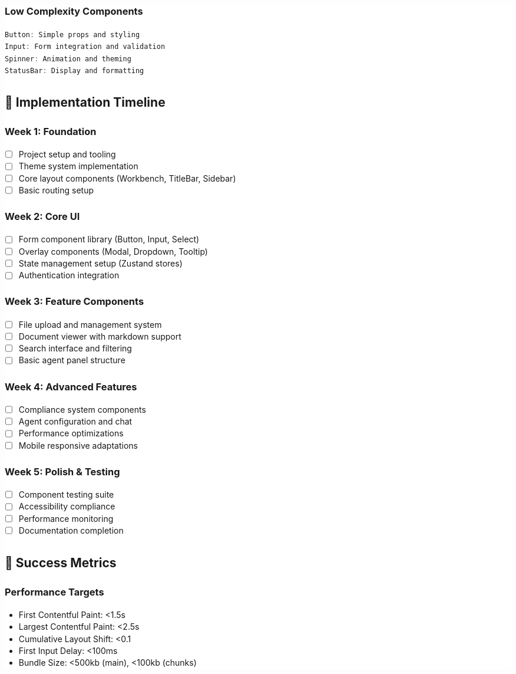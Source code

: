 ### Low Complexity Components
```typescript
Button: Simple props and styling
Input: Form integration and validation
Spinner: Animation and theming
StatusBar: Display and formatting
```

## 🚀 Implementation Timeline

### Week 1: Foundation
- [ ] Project setup and tooling
- [ ] Theme system implementation
- [ ] Core layout components (Workbench, TitleBar, Sidebar)
- [ ] Basic routing setup

### Week 2: Core UI
- [ ] Form component library (Button, Input, Select)
- [ ] Overlay components (Modal, Dropdown, Tooltip)
- [ ] State management setup (Zustand stores)
- [ ] Authentication integration

### Week 3: Feature Components
- [ ] File upload and management system
- [ ] Document viewer with markdown support
- [ ] Search interface and filtering
- [ ] Basic agent panel structure

### Week 4: Advanced Features
- [ ] Compliance system components
- [ ] Agent configuration and chat
- [ ] Performance optimizations
- [ ] Mobile responsive adaptations

### Week 5: Polish & Testing
- [ ] Component testing suite
- [ ] Accessibility compliance
- [ ] Performance monitoring
- [ ] Documentation completion

## 🎯 Success Metrics

### Performance Targets
- First Contentful Paint: <1.5s
- Largest Contentful Paint: <2.5s
- Cumulative Layout Shift: <0.1
- First Input Delay: <100ms
- Bundle Size: <500kb (main), <100kb (chunks)
